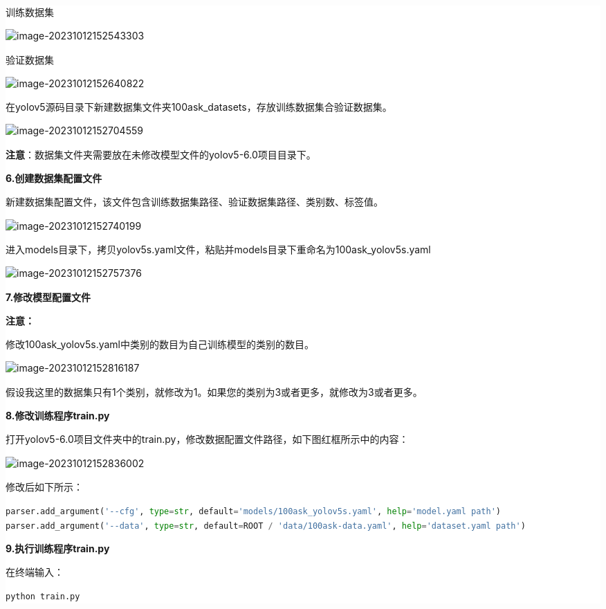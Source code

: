 训练数据集

![image-20231012152543303](http://photos.100ask.net/eLinuxAI-TrainingDocs/image-20231012152543303.png)

验证数据集

![image-20231012152640822](http://photos.100ask.net/eLinuxAI-TrainingDocs/image-20231012152640822.png)

在yolov5源码目录下新建数据集文件夹100ask_datasets，存放训练数据集合验证数据集。

![image-20231012152704559](http://photos.100ask.net/eLinuxAI-TrainingDocs/image-20231012152704559.png)

**注意**：数据集文件夹需要放在未修改模型文件的yolov5-6.0项目目录下。



**6.创建数据集配置文件**

新建数据集配置文件，该文件包含训练数据集路径、验证数据集路径、类别数、标签值。

![image-20231012152740199](http://photos.100ask.net/eLinuxAI-TrainingDocs/image-20231012152740199.png)

进入models目录下，拷贝yolov5s.yaml文件，粘贴并models目录下重命名为100ask_yolov5s.yaml

![image-20231012152757376](http://photos.100ask.net/eLinuxAI-TrainingDocs/image-20231012152757376.png)

**7.修改模型配置文件**

**注意：**

修改100ask_yolov5s.yaml中类别的数目为自己训练模型的类别的数目。

![image-20231012152816187](http://photos.100ask.net/eLinuxAI-TrainingDocs/image-20231012152816187.png)

假设我这里的数据集只有1个类别，就修改为1。如果您的类别为3或者更多，就修改为3或者更多。



**8.修改训练程序train.py**

打开yolov5-6.0项目文件夹中的train.py，修改数据配置文件路径，如下图红框所示中的内容：

![image-20231012152836002](http://photos.100ask.net/eLinuxAI-TrainingDocs/image-20231012152836002.png)

修改后如下所示： 

```python
parser.add_argument('--cfg', type=str, default='models/100ask_yolov5s.yaml', help='model.yaml path')
parser.add_argument('--data', type=str, default=ROOT / 'data/100ask-data.yaml', help='dataset.yaml path')
```



**9.执行训练程序train.py**

在终端输入：

```shell
python train.py  
```
